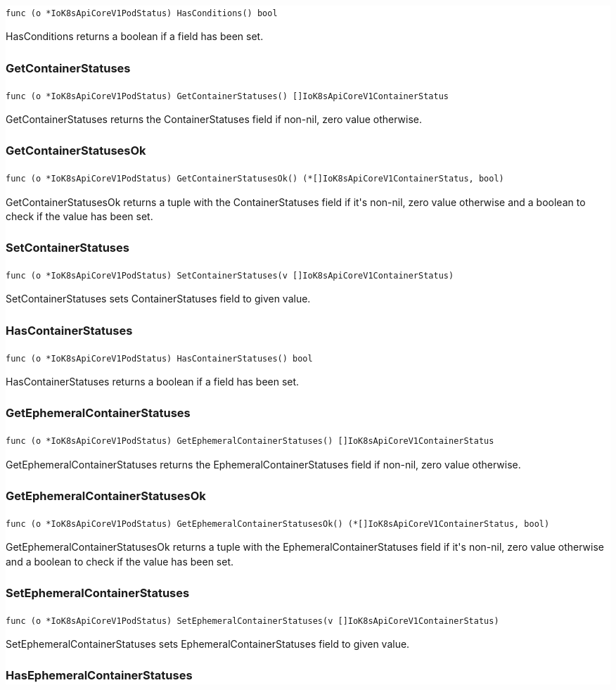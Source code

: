 `func (o *IoK8sApiCoreV1PodStatus) HasConditions() bool`

HasConditions returns a boolean if a field has been set.

### GetContainerStatuses

`func (o *IoK8sApiCoreV1PodStatus) GetContainerStatuses() []IoK8sApiCoreV1ContainerStatus`

GetContainerStatuses returns the ContainerStatuses field if non-nil, zero value otherwise.

### GetContainerStatusesOk

`func (o *IoK8sApiCoreV1PodStatus) GetContainerStatusesOk() (*[]IoK8sApiCoreV1ContainerStatus, bool)`

GetContainerStatusesOk returns a tuple with the ContainerStatuses field if it's non-nil, zero value otherwise
and a boolean to check if the value has been set.

### SetContainerStatuses

`func (o *IoK8sApiCoreV1PodStatus) SetContainerStatuses(v []IoK8sApiCoreV1ContainerStatus)`

SetContainerStatuses sets ContainerStatuses field to given value.

### HasContainerStatuses

`func (o *IoK8sApiCoreV1PodStatus) HasContainerStatuses() bool`

HasContainerStatuses returns a boolean if a field has been set.

### GetEphemeralContainerStatuses

`func (o *IoK8sApiCoreV1PodStatus) GetEphemeralContainerStatuses() []IoK8sApiCoreV1ContainerStatus`

GetEphemeralContainerStatuses returns the EphemeralContainerStatuses field if non-nil, zero value otherwise.

### GetEphemeralContainerStatusesOk

`func (o *IoK8sApiCoreV1PodStatus) GetEphemeralContainerStatusesOk() (*[]IoK8sApiCoreV1ContainerStatus, bool)`

GetEphemeralContainerStatusesOk returns a tuple with the EphemeralContainerStatuses field if it's non-nil, zero value otherwise
and a boolean to check if the value has been set.

### SetEphemeralContainerStatuses

`func (o *IoK8sApiCoreV1PodStatus) SetEphemeralContainerStatuses(v []IoK8sApiCoreV1ContainerStatus)`

SetEphemeralContainerStatuses sets EphemeralContainerStatuses field to given value.

### HasEphemeralContainerStatuses
